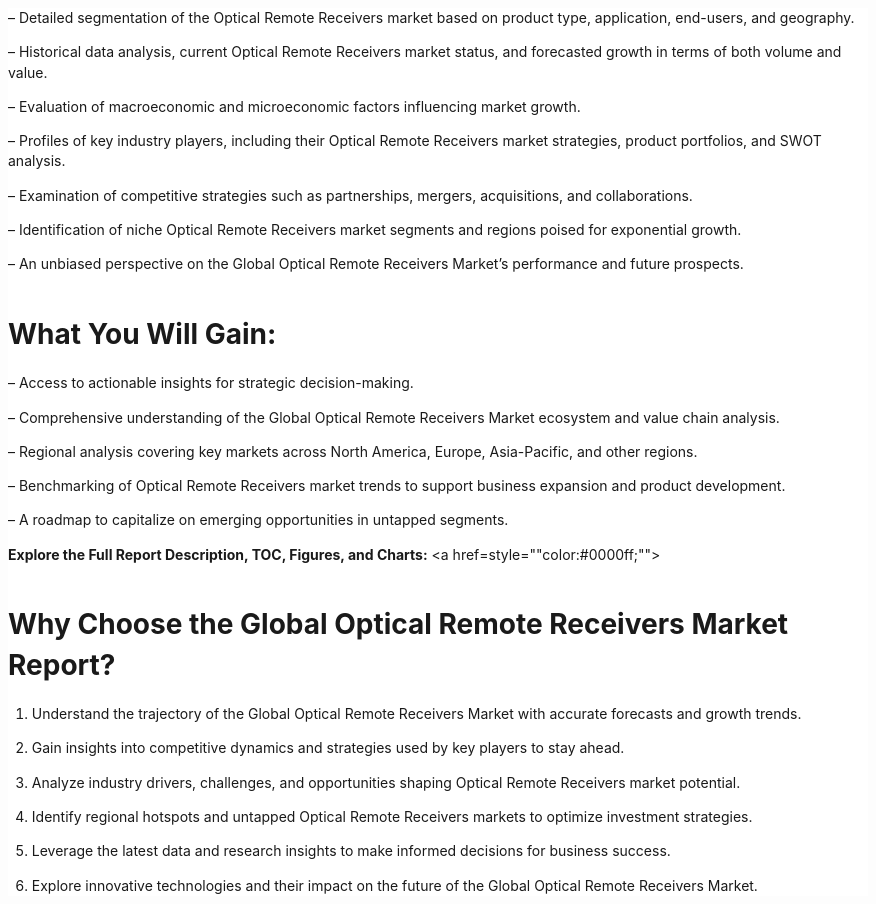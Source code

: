 – Detailed segmentation of the Optical Remote Receivers market based on product type, application, end-users, and geography.

– Historical data analysis, current Optical Remote Receivers market status, and forecasted growth in terms of both volume and value.

– Evaluation of macroeconomic and microeconomic factors influencing market growth.

– Profiles of key industry players, including their Optical Remote Receivers market strategies, product portfolios, and SWOT analysis.

– Examination of competitive strategies such as partnerships, mergers, acquisitions, and collaborations.

– Identification of niche Optical Remote Receivers market segments and regions poised for exponential growth.

– An unbiased perspective on the Global Optical Remote Receivers Market’s performance and future prospects.

# <strong>What You Will Gain:</strong>

– Access to actionable insights for strategic decision-making.

– Comprehensive understanding of the Global Optical Remote Receivers Market ecosystem and value chain analysis.

– Regional analysis covering key markets across North America, Europe, Asia-Pacific, and other regions.

– Benchmarking of Optical Remote Receivers market trends to support business expansion and product development.

– A roadmap to capitalize on emerging opportunities in untapped segments.

<strong>Explore the Full Report Description, TOC, Figures, and Charts:</strong>
<a href=style=""color:#0000ff;""></a>

# <strong>Why Choose the Global Optical Remote Receivers Market Report?</strong>

1. Understand the trajectory of the Global Optical Remote Receivers Market with accurate forecasts and growth trends.

2. Gain insights into competitive dynamics and strategies used by key players to stay ahead.

3. Analyze industry drivers, challenges, and opportunities shaping Optical Remote Receivers market potential.

4. Identify regional hotspots and untapped Optical Remote Receivers markets to optimize investment strategies.

5. Leverage the latest data and research insights to make informed decisions for business success.

6. Explore innovative technologies and their impact on the future of the Global Optical Remote Receivers Market.
